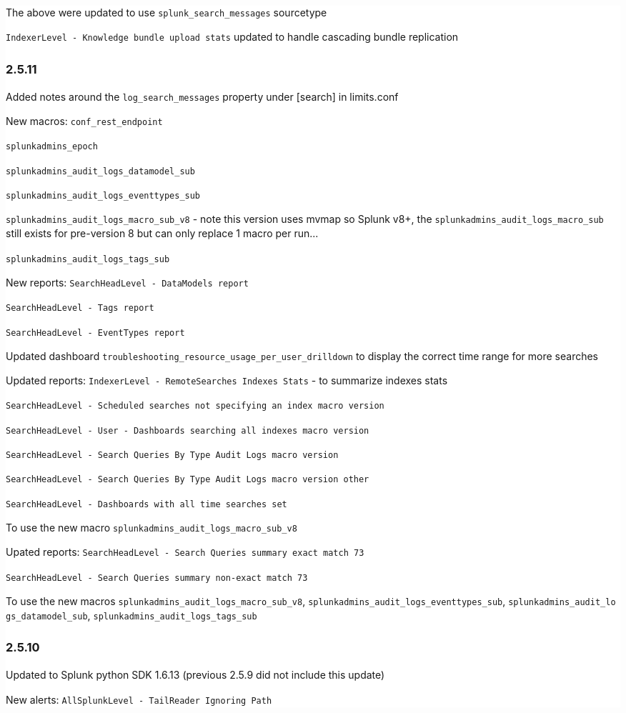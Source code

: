 The above were updated to use `splunk_search_messages` sourcetype

`IndexerLevel - Knowledge bundle upload stats` updated to handle cascading bundle replication

### 2.5.11
Added notes around the `log_search_messages` property under [search] in limits.conf

New macros:
`conf_rest_endpoint`

`splunkadmins_epoch`

`splunkadmins_audit_logs_datamodel_sub`

`splunkadmins_audit_logs_eventtypes_sub`

`splunkadmins_audit_logs_macro_sub_v8` - note this version uses mvmap so Splunk v8+, the `splunkadmins_audit_logs_macro_sub` still exists for pre-version 8 but can only replace 1 macro per run...

`splunkadmins_audit_logs_tags_sub`

New reports:
`SearchHeadLevel - DataModels report`

`SearchHeadLevel - Tags report`

`SearchHeadLevel - EventTypes report`

Updated dashboard `troubleshooting_resource_usage_per_user_drilldown` to display the correct time range for more searches

Updated reports:
`IndexerLevel - RemoteSearches Indexes Stats` - to summarize indexes stats

`SearchHeadLevel - Scheduled searches not specifying an index macro version`

`SearchHeadLevel - User - Dashboards searching all indexes macro version`

`SearchHeadLevel - Search Queries By Type Audit Logs macro version`

`SearchHeadLevel - Search Queries By Type Audit Logs macro version other`

`SearchHeadLevel - Dashboards with all time searches set`

To use the new macro `splunkadmins_audit_logs_macro_sub_v8`

Upated reports:
`SearchHeadLevel - Search Queries summary exact match 73`

`SearchHeadLevel - Search Queries summary non-exact match 73`

To use the new macros `splunkadmins_audit_logs_macro_sub_v8`, `splunkadmins_audit_logs_eventtypes_sub`, `splunkadmins_audit_logs_datamodel_sub`, `splunkadmins_audit_logs_tags_sub`


### 2.5.10
Updated to Splunk python SDK 1.6.13 (previous 2.5.9 did not include this update)

New alerts:
`AllSplunkLevel - TailReader Ignoring Path`
